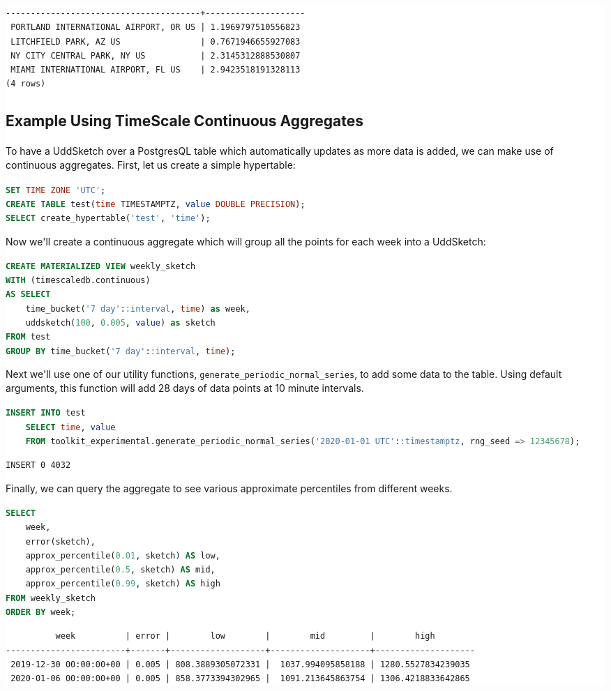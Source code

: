 ```
---------------------------------------+--------------------
 PORTLAND INTERNATIONAL AIRPORT, OR US | 1.1969797510556823
 LITCHFIELD PARK, AZ US                | 0.7671946655927083
 NY CITY CENTRAL PARK, NY US           | 2.3145312888530807
 MIAMI INTERNATIONAL AIRPORT, FL US    | 2.9423518191328113
(4 rows)
```

## Example Using TimeScale Continuous Aggregates <a id="uddsketch-cagg-example"></a>
To have a UddSketch over a PostgresQL table which automatically updates as more data is added, we can make use of continuous aggregates.  First, let us create a simple hypertable:

```SQL ,non-transactional,ignore-output
SET TIME ZONE 'UTC';
CREATE TABLE test(time TIMESTAMPTZ, value DOUBLE PRECISION);
SELECT create_hypertable('test', 'time');
```

Now we'll create a continuous aggregate which will group all the points for each week into a UddSketch:
```SQL ,non-transactional,ignore-output
CREATE MATERIALIZED VIEW weekly_sketch
WITH (timescaledb.continuous)
AS SELECT
    time_bucket('7 day'::interval, time) as week,
    uddsketch(100, 0.005, value) as sketch
FROM test
GROUP BY time_bucket('7 day'::interval, time);
```

Next we'll use one of our utility functions, `generate_periodic_normal_series`, to add some data to the table.  Using default arguments, this function will add 28 days of data points at 10 minute intervals.
```SQL ,non-transactional
INSERT INTO test
    SELECT time, value
    FROM toolkit_experimental.generate_periodic_normal_series('2020-01-01 UTC'::timestamptz, rng_seed => 12345678);
```
```
INSERT 0 4032
```

<div hidden>
Refresh to make sure we're exercising our serialization path.
```SQL ,non-tranactional,ignore-output
CALL refresh_continuous_aggregate('weekly_sketch', NULL, NULL);
```
</div>

Finally, we can query the aggregate to see various approximate percentiles from different weeks.
```SQL
SELECT
    week,
    error(sketch),
    approx_percentile(0.01, sketch) AS low,
    approx_percentile(0.5, sketch) AS mid,
    approx_percentile(0.99, sketch) AS high
FROM weekly_sketch
ORDER BY week;
```
```output
          week          | error |        low        |        mid         |        high
------------------------+-------+-------------------+--------------------+--------------------
 2019-12-30 00:00:00+00 | 0.005 | 808.3889305072331 |  1037.994095858188 | 1280.5527834239035
 2020-01-06 00:00:00+00 | 0.005 | 858.3773394302965 |  1091.213645863754 | 1306.4218833642865
```